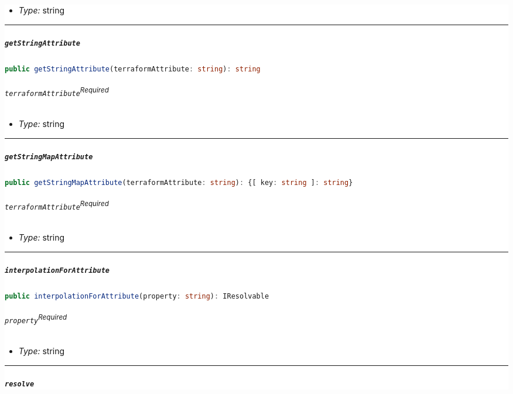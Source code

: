 - *Type:* string

---

##### `getStringAttribute` <a name="getStringAttribute" id="@cdktf/provider-cloudflare.riskBehavior.RiskBehaviorBehaviorOutputReference.getStringAttribute"></a>

```typescript
public getStringAttribute(terraformAttribute: string): string
```

###### `terraformAttribute`<sup>Required</sup> <a name="terraformAttribute" id="@cdktf/provider-cloudflare.riskBehavior.RiskBehaviorBehaviorOutputReference.getStringAttribute.parameter.terraformAttribute"></a>

- *Type:* string

---

##### `getStringMapAttribute` <a name="getStringMapAttribute" id="@cdktf/provider-cloudflare.riskBehavior.RiskBehaviorBehaviorOutputReference.getStringMapAttribute"></a>

```typescript
public getStringMapAttribute(terraformAttribute: string): {[ key: string ]: string}
```

###### `terraformAttribute`<sup>Required</sup> <a name="terraformAttribute" id="@cdktf/provider-cloudflare.riskBehavior.RiskBehaviorBehaviorOutputReference.getStringMapAttribute.parameter.terraformAttribute"></a>

- *Type:* string

---

##### `interpolationForAttribute` <a name="interpolationForAttribute" id="@cdktf/provider-cloudflare.riskBehavior.RiskBehaviorBehaviorOutputReference.interpolationForAttribute"></a>

```typescript
public interpolationForAttribute(property: string): IResolvable
```

###### `property`<sup>Required</sup> <a name="property" id="@cdktf/provider-cloudflare.riskBehavior.RiskBehaviorBehaviorOutputReference.interpolationForAttribute.parameter.property"></a>

- *Type:* string

---

##### `resolve` <a name="resolve" id="@cdktf/provider-cloudflare.riskBehavior.RiskBehaviorBehaviorOutputReference.resolve"></a>
